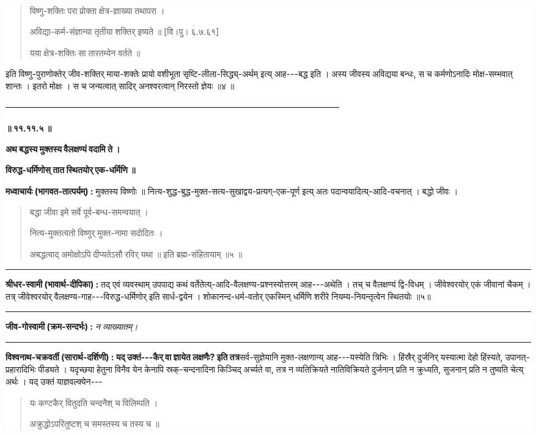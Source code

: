 > विष्णु-शक्तिः परा प्रोक्ता क्षेत्र-ज्ञाख्या तथापरा ।
>
> अविद्या-कर्म-संज्ञान्या तृतीया शक्तिर् इष्यते ॥ \[वि।पु। ६.७.६१\]
>
> यया क्षेत्र-शक्तिः सा तारतम्येन वर्तते ॥

इति विष्णु-पुराणोक्तेर् जीव-शक्तिर् माया-शक्तेः प्रायो वशीभूता
सृष्टि-लीला-सिद्ध्य्-अर्थम् इत्य् आह---बद्ध इति । अस्य जीवस्य अविद्यया
बन्धः, स च कर्मणोऽनादिः मोक्ष-सम्भवात् शान्तः । इतरो मोक्षः ।
स च जन्यत्वात् सादिर् अनश्वरत्वान् निरस्तो ज्ञेयः ॥४ ॥

———————————————————————————————————————

**॥ ११.११.५ ॥**

**अथ बद्धस्य मुक्तस्य वैलक्षण्यं वदामि ते ।**

**विरुद्ध-धर्मिणोस् तात स्थितयोर् एक-धर्मिणि ॥**

**मध्वाचार्यः (भागवत-तात्पर्यम्) :** मुक्तस्य विष्णोः ॥
नित्य-शुद्ध-बुद्ध-मुक्त-सत्य-सुखाद्वय-प्रत्यग्-एक-पूर्ण इत्य् अतः
पदान्वयादित्य्-आदि-वचनात् । बद्धो जीवः ।

> बद्धा जीवा इमे सर्वे पूर्व-बन्ध-समन्वयात् ।
>
> नित्य-मुक्तत्वतो विष्णुर् मुक्त-नामा सदोदितः ।
>
> अबद्धत्वाद् अमोक्षोऽपि दीप्यतेऽसौ रविर् यथा ॥ इति
> ब्रह्म-संहितायाम् ॥५ ॥

---------------------------------------------------------------------------------------------------------------------

**श्रीधर-स्वामी (भावार्थ-दीपिका) :** तद् एवं व्यवस्थाम् उपपाद्य
कथं वर्तेतेत्य्-आदि-वैलक्षण्य-प्रश्नस्योत्तरम् आह---अथेति । तच् च
वैलक्षण्यं द्वि-विधम् । जीवेश्वरयोर् एकं जीवानां चैकम् । तत्र्
जीवेश्वरयोर् वैलक्षण्य-गाह---विरुद्ध-धर्मिणोर् इति सार्ध-द्वयेन ।
शोकानन्द-धर्म-वतोर् एकस्मिन् धर्मिणि शरीरे नियम्य-नियन्तृत्वेन
स्थितयोः ॥५॥

---------------------------------------------------------------------------------------------------------------------

**जीव-गोस्वामी (क्रम-सन्दर्भः) :** *न व्याख्यातम्।*

---------------------------------------------------------------------------------------------------------------------

**विश्वनाथ-चक्रवर्ती (सारार्थ-दर्शिणी) : यद् उक्तं---कैर् वा ज्ञायेत
लक्षणैः? इति तत्र**सर्व-सुज्ञेयानि मुक्त-लक्षणान्य् आह---यस्येति
त्रिभिः । हिंस्रैर् दुर्जनिर् यस्यात्मा देहो हिंस्यते,
उपानत्-प्रहारादिभिः पीड्यते । यदृच्छया हेतुना विनैव येन केनापि
स्रक्-चन्दनादिना किञ्चिद् अर्च्यते वा, तत्र न व्यतिक्रियते नातिविक्रियते
दुर्जनान् प्रति न क्रुध्यति, सुजनान् प्रति न तुष्यति चेत्य् अर्थः । यद्
उक्तं याज्ञवल्क्येन---

> यः कण्टकैर् वितुदति चन्दनैश् च विलिम्पति ।
>
> अक्रुद्धोऽपरितुष्टश् च समस्तस्य च तस्य च ॥
